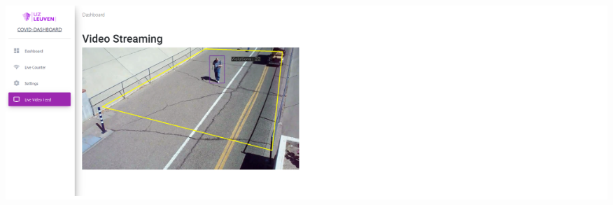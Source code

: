 <img src="img/handleiding/image-20210305095238799.png" alt="image-20210305095238799" width="50%;" />



